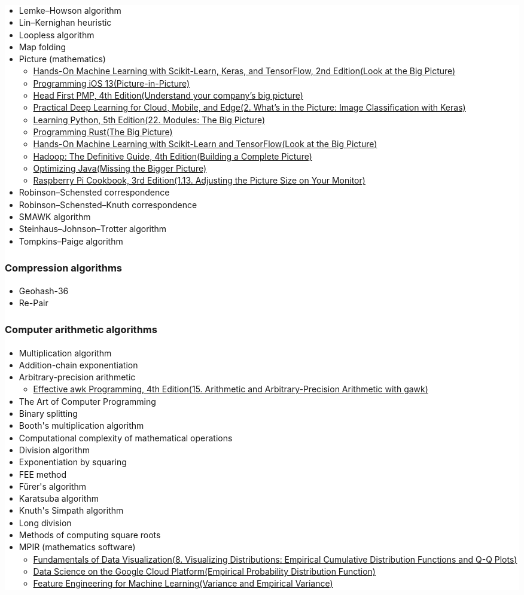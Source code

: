 * Lemke–Howson algorithm
* Lin–Kernighan heuristic
* Loopless algorithm
* Map folding
* Picture (mathematics)
    * [Hands-On Machine Learning with Scikit-Learn, Keras, and TensorFlow, 2nd Edition(Look at the Big Picture)](https://learning.oreilly.com/library/view/hands-on-machine-learning/9781492032632/ch02.html#idm45284295199768)
    * [Programming iOS 13(Picture-in-Picture)](https://learning.oreilly.com/library/view/programming-ios-13/9781492074601/part03ch02.html#idm46406576160280)
    * [Head First PMP, 4th Edition(Understand your company’s big picture)](https://learning.oreilly.com/library/view/head-first-pmp/9781492029632/ch01.html#understand_your_companyapostrophes_big_p)
    * [Practical Deep Learning for Cloud, Mobile, and Edge(2. What’s in the Picture: Image Classification with Keras)](https://learning.oreilly.com/library/view/practical-deep-learning/9781492034858/ch02.html#whatapostrophes_in_the_picturecolon_imag)
    * [Learning Python, 5th Edition(22. Modules: The Big Picture)](https://learning.oreilly.com/library/view/learning-python-5th/9781449355722/ch22.html#modules_colon_the_big_picture)
    * [Programming Rust(The Big Picture)](https://learning.oreilly.com/library/view/programming-rust/9781491927274/ch10.html#the-big-picture)
    * [Hands-On Machine Learning with Scikit-Learn and TensorFlow(Look at the Big Picture)](https://learning.oreilly.com/library/view/hands-on-machine-learning/9781491962282/ch02.html#idm46079999399384)
    * [Hadoop: The Definitive Guide, 4th Edition(Building a Complete Picture)](https://learning.oreilly.com/library/view/hadoop-the-definitive/9781491901687/ch22.html#id1094692)
    * [Optimizing Java(Missing the Bigger Picture)](https://learning.oreilly.com/library/view/optimizing-java/9781492039259/ch04.html#pracjavaperf-CHP-4-SECT-4.6)
    * [Raspberry Pi Cookbook, 3rd Edition(1.13. Adjusting the Picture Size on Your Monitor)](https://learning.oreilly.com/library/view/raspberry-pi-cookbook/9781492043218/ch01.html#SEC1.10)
* Robinson–Schensted correspondence
* Robinson–Schensted–Knuth correspondence
* SMAWK algorithm
* Steinhaus–Johnson–Trotter algorithm
* Tompkins–Paige algorithm
### Compression algorithms
* Geohash-36
* Re-Pair
### Computer arithmetic algorithms
* Multiplication algorithm
* Addition-chain exponentiation
* Arbitrary-precision arithmetic
    * [Effective awk Programming, 4th Edition(15. Arithmetic and Arbitrary-Precision Arithmetic with gawk)](https://learning.oreilly.com/library/view/effective-awk-programming/9781491904930/ch15.html)
* The Art of Computer Programming
* Binary splitting
* Booth's multiplication algorithm
* Computational complexity of mathematical operations
* Division algorithm
* Exponentiation by squaring
* FEE method
* Fürer's algorithm
* Karatsuba algorithm
* Knuth's Simpath algorithm
* Long division
* Methods of computing square roots
* MPIR (mathematics software)
    * [Fundamentals of Data Visualization(8. Visualizing Distributions: Empirical Cumulative Distribution Functions and Q-Q Plots)](https://learning.oreilly.com/library/view/fundamentals-of-data/9781492031079/ch08.html#ecdf-qq)
    * [Data Science on the Google Cloud Platform(Empirical Probability Distribution Function)](https://learning.oreilly.com/library/view/data-science-on/9781491974551/ch05.html#empirical_probability_distribution_funct)
    * [Feature Engineering for Machine Learning(Variance and Empirical Variance)](https://learning.oreilly.com/library/view/feature-engineering-for/9781491953235/ch06.html#idm140610097082080)